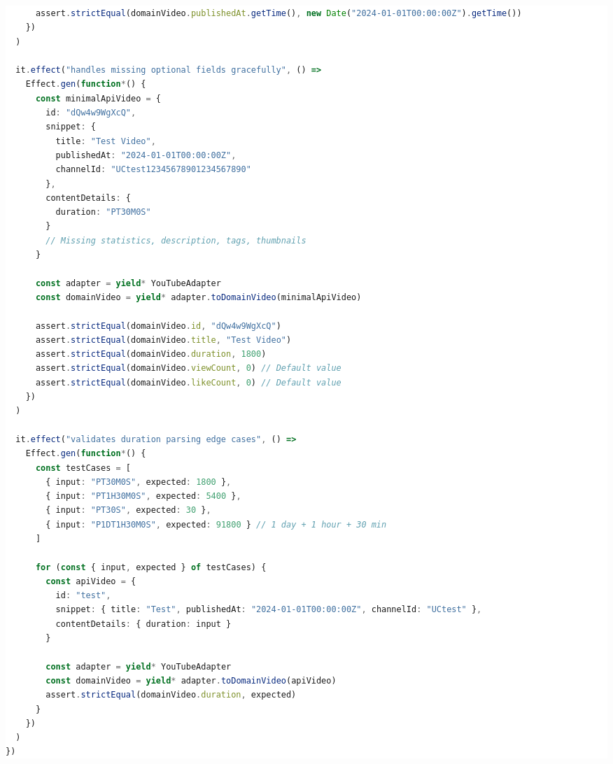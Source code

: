 ```typescript
      assert.strictEqual(domainVideo.publishedAt.getTime(), new Date("2024-01-01T00:00:00Z").getTime())
    })
  )

  it.effect("handles missing optional fields gracefully", () =>
    Effect.gen(function*() {
      const minimalApiVideo = {
        id: "dQw4w9WgXcQ",
        snippet: {
          title: "Test Video",
          publishedAt: "2024-01-01T00:00:00Z",
          channelId: "UCtest12345678901234567890"
        },
        contentDetails: {
          duration: "PT30M0S"
        }
        // Missing statistics, description, tags, thumbnails
      }

      const adapter = yield* YouTubeAdapter
      const domainVideo = yield* adapter.toDomainVideo(minimalApiVideo)

      assert.strictEqual(domainVideo.id, "dQw4w9WgXcQ")
      assert.strictEqual(domainVideo.title, "Test Video")
      assert.strictEqual(domainVideo.duration, 1800)
      assert.strictEqual(domainVideo.viewCount, 0) // Default value
      assert.strictEqual(domainVideo.likeCount, 0) // Default value
    })
  )

  it.effect("validates duration parsing edge cases", () =>
    Effect.gen(function*() {
      const testCases = [
        { input: "PT30M0S", expected: 1800 },
        { input: "PT1H30M0S", expected: 5400 },
        { input: "PT30S", expected: 30 },
        { input: "P1DT1H30M0S", expected: 91800 } // 1 day + 1 hour + 30 min
      ]

      for (const { input, expected } of testCases) {
        const apiVideo = {
          id: "test",
          snippet: { title: "Test", publishedAt: "2024-01-01T00:00:00Z", channelId: "UCtest" },
          contentDetails: { duration: input }
        }

        const adapter = yield* YouTubeAdapter
        const domainVideo = yield* adapter.toDomainVideo(apiVideo)
        assert.strictEqual(domainVideo.duration, expected)
      }
    })
  )
})
```
